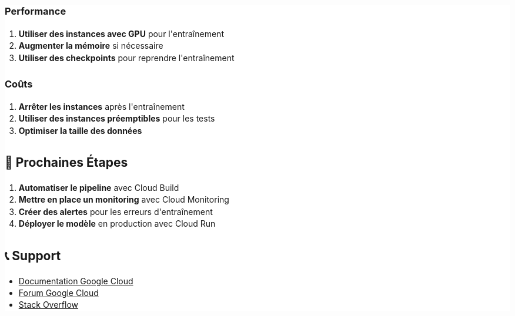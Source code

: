 ### Performance

1. **Utiliser des instances avec GPU** pour l'entraînement
2. **Augmenter la mémoire** si nécessaire
3. **Utiliser des checkpoints** pour reprendre l'entraînement

### Coûts

1. **Arrêter les instances** après l'entraînement
2. **Utiliser des instances préemptibles** pour les tests
3. **Optimiser la taille des données**

## 🎉 Prochaines Étapes

1. **Automatiser le pipeline** avec Cloud Build
2. **Mettre en place un monitoring** avec Cloud Monitoring
3. **Créer des alertes** pour les erreurs d'entraînement
4. **Déployer le modèle** en production avec Cloud Run

## 📞 Support

- [Documentation Google Cloud](https://cloud.google.com/docs)
- [Forum Google Cloud](https://cloud.google.com/support)
- [Stack Overflow](https://stackoverflow.com/questions/tagged/google-cloud-platform) 